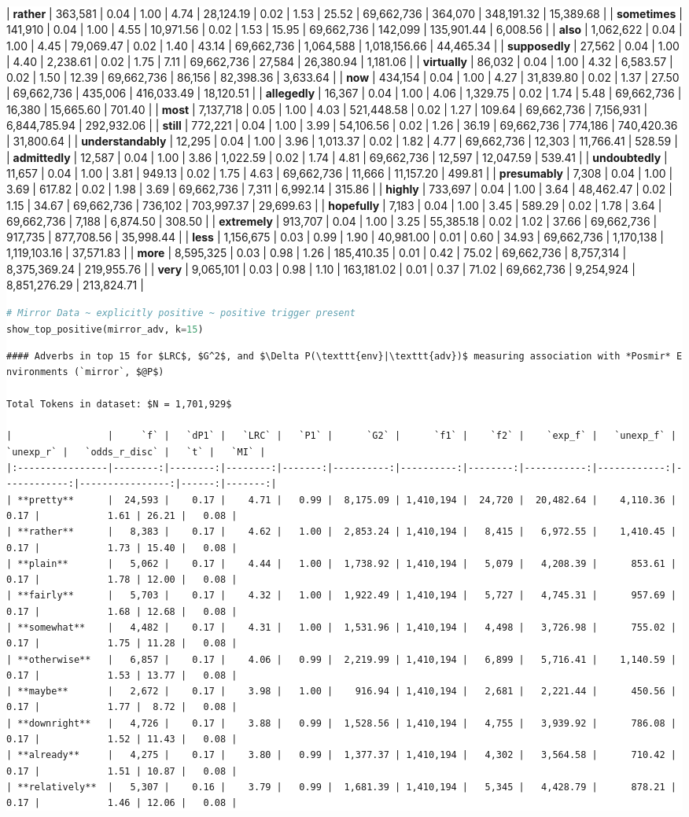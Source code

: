 | **rather**         |   363,581 |    0.04 |   1.00 |    4.74 |  28,124.19 |   0.02 |            1.53 |  25.52 | 69,662,736 |   364,070 |   348,191.32 |   15,389.68 |
| **sometimes**      |   141,910 |    0.04 |   1.00 |    4.55 |  10,971.56 |   0.02 |            1.53 |  15.95 | 69,662,736 |   142,099 |   135,901.44 |    6,008.56 |
| **also**           | 1,062,622 |    0.04 |   1.00 |    4.45 |  79,069.47 |   0.02 |            1.40 |  43.14 | 69,662,736 | 1,064,588 | 1,018,156.66 |   44,465.34 |
| **supposedly**     |    27,562 |    0.04 |   1.00 |    4.40 |   2,238.61 |   0.02 |            1.75 |   7.11 | 69,662,736 |    27,584 |    26,380.94 |    1,181.06 |
| **virtually**      |    86,032 |    0.04 |   1.00 |    4.32 |   6,583.57 |   0.02 |            1.50 |  12.39 | 69,662,736 |    86,156 |    82,398.36 |    3,633.64 |
| **now**            |   434,154 |    0.04 |   1.00 |    4.27 |  31,839.80 |   0.02 |            1.37 |  27.50 | 69,662,736 |   435,006 |   416,033.49 |   18,120.51 |
| **allegedly**      |    16,367 |    0.04 |   1.00 |    4.06 |   1,329.75 |   0.02 |            1.74 |   5.48 | 69,662,736 |    16,380 |    15,665.60 |      701.40 |
| **most**           | 7,137,718 |    0.05 |   1.00 |    4.03 | 521,448.58 |   0.02 |            1.27 | 109.64 | 69,662,736 | 7,156,931 | 6,844,785.94 |  292,932.06 |
| **still**          |   772,221 |    0.04 |   1.00 |    3.99 |  54,106.56 |   0.02 |            1.26 |  36.19 | 69,662,736 |   774,186 |   740,420.36 |   31,800.64 |
| **understandably** |    12,295 |    0.04 |   1.00 |    3.96 |   1,013.37 |   0.02 |            1.82 |   4.77 | 69,662,736 |    12,303 |    11,766.41 |      528.59 |
| **admittedly**     |    12,587 |    0.04 |   1.00 |    3.86 |   1,022.59 |   0.02 |            1.74 |   4.81 | 69,662,736 |    12,597 |    12,047.59 |      539.41 |
| **undoubtedly**    |    11,657 |    0.04 |   1.00 |    3.81 |     949.13 |   0.02 |            1.75 |   4.63 | 69,662,736 |    11,666 |    11,157.20 |      499.81 |
| **presumably**     |     7,308 |    0.04 |   1.00 |    3.69 |     617.82 |   0.02 |            1.98 |   3.69 | 69,662,736 |     7,311 |     6,992.14 |      315.86 |
| **highly**         |   733,697 |    0.04 |   1.00 |    3.64 |  48,462.47 |   0.02 |            1.15 |  34.67 | 69,662,736 |   736,102 |   703,997.37 |   29,699.63 |
| **hopefully**      |     7,183 |    0.04 |   1.00 |    3.45 |     589.29 |   0.02 |            1.78 |   3.64 | 69,662,736 |     7,188 |     6,874.50 |      308.50 |
| **extremely**      |   913,707 |    0.04 |   1.00 |    3.25 |  55,385.18 |   0.02 |            1.02 |  37.66 | 69,662,736 |   917,735 |   877,708.56 |   35,998.44 |
| **less**           | 1,156,675 |    0.03 |   0.99 |    1.90 |  40,981.00 |   0.01 |            0.60 |  34.93 | 69,662,736 | 1,170,138 | 1,119,103.16 |   37,571.83 |
| **more**           | 8,595,325 |    0.03 |   0.98 |    1.26 | 185,410.35 |   0.01 |            0.42 |  75.02 | 69,662,736 | 8,757,314 | 8,375,369.24 |  219,955.76 |
| **very**           | 9,065,101 |    0.03 |   0.98 |    1.10 | 163,181.02 |   0.01 |            0.37 |  71.02 | 69,662,736 | 9,254,924 | 8,851,276.29 |  213,824.71 |




```python
# Mirror Data ~ explicitly positive ~ positive trigger present
show_top_positive(mirror_adv, k=15)
```

    #### Adverbs in top 15 for $LRC$, $G^2$, and $\Delta P(\texttt{env}|\texttt{adv})$ measuring association with *Posmir* Environments (`mirror`, $@P$)
    
    Total Tokens in dataset: $N = 1,701,929$
    
    |                 |     `f` |   `dP1` |   `LRC` |   `P1` |      `G2` |      `f1` |    `f2` |    `exp_f` |   `unexp_f` |   `unexp_r` |   `odds_r_disc` |   `t` |   `MI` |
    |:----------------|--------:|--------:|--------:|-------:|----------:|----------:|--------:|-----------:|------------:|------------:|----------------:|------:|-------:|
    | **pretty**      |  24,593 |    0.17 |    4.71 |   0.99 |  8,175.09 | 1,410,194 |  24,720 |  20,482.64 |    4,110.36 |        0.17 |            1.61 | 26.21 |   0.08 |
    | **rather**      |   8,383 |    0.17 |    4.62 |   1.00 |  2,853.24 | 1,410,194 |   8,415 |   6,972.55 |    1,410.45 |        0.17 |            1.73 | 15.40 |   0.08 |
    | **plain**       |   5,062 |    0.17 |    4.44 |   1.00 |  1,738.92 | 1,410,194 |   5,079 |   4,208.39 |      853.61 |        0.17 |            1.78 | 12.00 |   0.08 |
    | **fairly**      |   5,703 |    0.17 |    4.32 |   1.00 |  1,922.49 | 1,410,194 |   5,727 |   4,745.31 |      957.69 |        0.17 |            1.68 | 12.68 |   0.08 |
    | **somewhat**    |   4,482 |    0.17 |    4.31 |   1.00 |  1,531.96 | 1,410,194 |   4,498 |   3,726.98 |      755.02 |        0.17 |            1.75 | 11.28 |   0.08 |
    | **otherwise**   |   6,857 |    0.17 |    4.06 |   0.99 |  2,219.99 | 1,410,194 |   6,899 |   5,716.41 |    1,140.59 |        0.17 |            1.53 | 13.77 |   0.08 |
    | **maybe**       |   2,672 |    0.17 |    3.98 |   1.00 |    916.94 | 1,410,194 |   2,681 |   2,221.44 |      450.56 |        0.17 |            1.77 |  8.72 |   0.08 |
    | **downright**   |   4,726 |    0.17 |    3.88 |   0.99 |  1,528.56 | 1,410,194 |   4,755 |   3,939.92 |      786.08 |        0.17 |            1.52 | 11.43 |   0.08 |
    | **already**     |   4,275 |    0.17 |    3.80 |   0.99 |  1,377.37 | 1,410,194 |   4,302 |   3,564.58 |      710.42 |        0.17 |            1.51 | 10.87 |   0.08 |
    | **relatively**  |   5,307 |    0.16 |    3.79 |   0.99 |  1,681.39 | 1,410,194 |   5,345 |   4,428.79 |      878.21 |        0.17 |            1.46 | 12.06 |   0.08 |